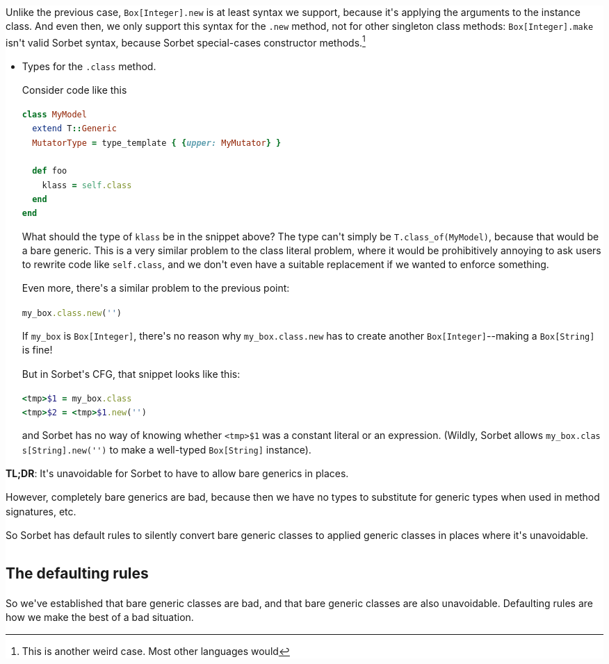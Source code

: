   Unlike the previous case, `Box[Integer].new` is at least syntax we support,
  because it's applying the arguments to the instance class. And even then, we
  only support this syntax for the `.new` method, not for other singleton class
  methods: `Box[Integer].make` isn't valid Sorbet syntax, because Sorbet
  special-cases constructor methods.[^explicit-application]

- Types for the `.class` method.

  Consider code like this

  ```ruby
  class MyModel
    extend T::Generic
    MutatorType = type_template { {upper: MyMutator} }

    def foo
      klass = self.class
    end
  end
  ```

  What should the type of `klass` be in the snippet above? The type can't simply
  be `T.class_of(MyModel)`, because that would be a bare generic. This is a very
  similar problem to the class literal problem, where it would be prohibitively
  annoying to ask users to rewrite code like `self.class`, and we don't even
  have a suitable replacement if we wanted to enforce something.

  Even more, there's a similar problem to the previous point:

  ```ruby
  my_box.class.new('')
  ```

  If `my_box` is `Box[Integer]`, there's no reason why `my_box.class.new` has to
  create another `Box[Integer]`--making a `Box[String]` is fine!

  But in Sorbet's CFG, that snippet looks like this:

  ```ruby
  <tmp>$1 = my_box.class
  <tmp>$2 = <tmp>$1.new('')
  ```

  and Sorbet has no way of knowing whether `<tmp>$1` was a constant literal or
  an expression. (Wildly, Sorbet allows `my_box.class[String].new('')` to make a
  well-typed `Box[String]` instance).

**TL;DR**: It's unavoidable for Sorbet to have to allow bare generics in places.

However, completely bare generics are bad, because then we have no types to
substitute for generic types when used in method signatures, etc.

So Sorbet has default rules to silently convert bare generic classes to applied
generic classes in places where it's unavoidable.

## The defaulting rules

So we've established that bare generic classes are bad, and that bare generic
classes are also unavoidable. Defaulting rules are how we make the best of a bad
situation.


[^substitute]: Sorbet doesn't actually use the term substitute here, it uses `alignBaseTypeArgs`, because OOP and inheritance are messy. But if your intuition is substitution, that's close enough for now.
[type members scoped to a singleton class]: https://sorbet.org/docs/generics#type_member--type_template
[^explicit-application]: This is another weird case. Most other languages would
[^final]: I say "final in practice" here because while you'll still be able to
[`unsafeComputeExternalType`]: https://github.com/sorbet/sorbet/blob/f47b4a5c61130bbd97695d4efa4287b0cd84a1f6/core/Symbols.cc#L128
[example in our generics docs]: https://sorbet.org/docs/generics#a-type_template-example
[175ce0f1]: https://github.com/sorbet/sorbet/commits/175ce0f1b7c910cc035aeccf2aec5907866178bb